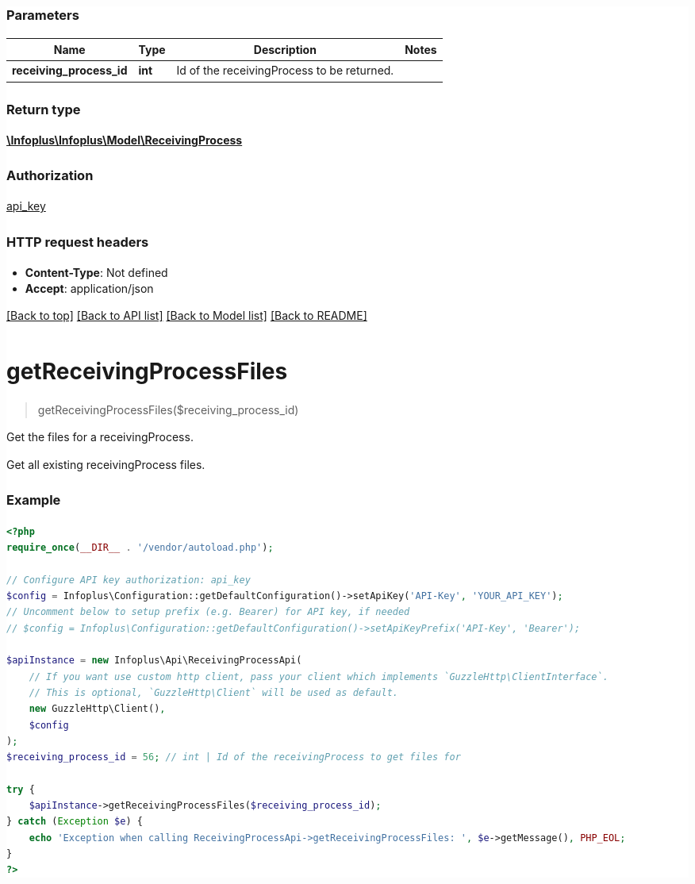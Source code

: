### Parameters

Name | Type | Description  | Notes
------------- | ------------- | ------------- | -------------
 **receiving_process_id** | **int**| Id of the receivingProcess to be returned. |

### Return type

[**\Infoplus\Infoplus\Model\ReceivingProcess**](../Model/ReceivingProcess.md)

### Authorization

[api_key](../../README.md#api_key)

### HTTP request headers

 - **Content-Type**: Not defined
 - **Accept**: application/json

[[Back to top]](#) [[Back to API list]](../../README.md#documentation-for-api-endpoints) [[Back to Model list]](../../README.md#documentation-for-models) [[Back to README]](../../README.md)

# **getReceivingProcessFiles**
> getReceivingProcessFiles($receiving_process_id)

Get the files for a receivingProcess.

Get all existing receivingProcess files.

### Example
```php
<?php
require_once(__DIR__ . '/vendor/autoload.php');

// Configure API key authorization: api_key
$config = Infoplus\Configuration::getDefaultConfiguration()->setApiKey('API-Key', 'YOUR_API_KEY');
// Uncomment below to setup prefix (e.g. Bearer) for API key, if needed
// $config = Infoplus\Configuration::getDefaultConfiguration()->setApiKeyPrefix('API-Key', 'Bearer');

$apiInstance = new Infoplus\Api\ReceivingProcessApi(
    // If you want use custom http client, pass your client which implements `GuzzleHttp\ClientInterface`.
    // This is optional, `GuzzleHttp\Client` will be used as default.
    new GuzzleHttp\Client(),
    $config
);
$receiving_process_id = 56; // int | Id of the receivingProcess to get files for

try {
    $apiInstance->getReceivingProcessFiles($receiving_process_id);
} catch (Exception $e) {
    echo 'Exception when calling ReceivingProcessApi->getReceivingProcessFiles: ', $e->getMessage(), PHP_EOL;
}
?>
```

